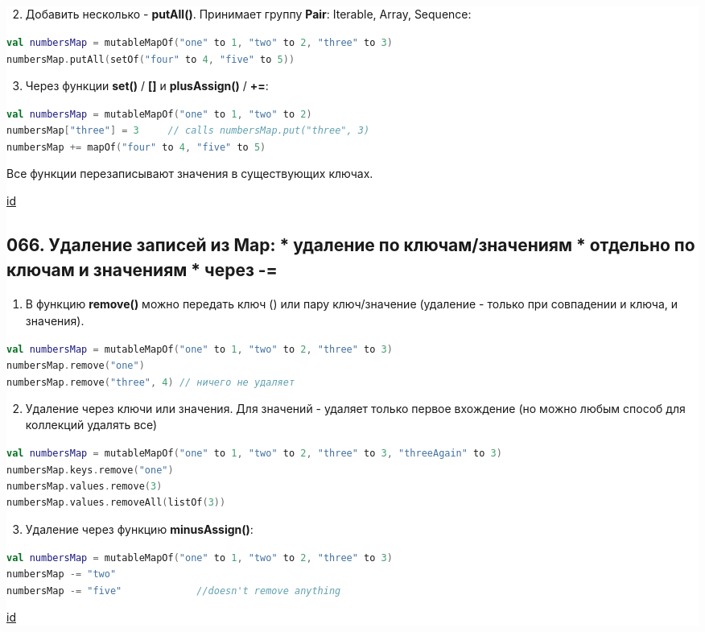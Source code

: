 2. Добавить несколько - **putAll()**. Принимает группу **Pair**: Iterable, Array, Sequence:
```kt
val numbersMap = mutableMapOf("one" to 1, "two" to 2, "three" to 3)
numbersMap.putAll(setOf("four" to 4, "five" to 5))
```
3. Через функции **set()** / **[]** и **plusAssign()** / **+=**:
```kt
val numbersMap = mutableMapOf("one" to 1, "two" to 2)
numbersMap["three"] = 3     // calls numbersMap.put("three", 3)
numbersMap += mapOf("four" to 4, "five" to 5)
```

Все функции перезаписывают значения в существующих ключах.


[id](001.005.065)


## 066. Удаление записей из **Map**: * удаление по ключам/значениям * отдельно по ключам и значениям * через **-=**


1. В функцию **remove()** можно передать ключ () или пару ключ/значение (удаление - только при совпадении и ключа, и значения).
```kt
val numbersMap = mutableMapOf("one" to 1, "two" to 2, "three" to 3)
numbersMap.remove("one")
numbersMap.remove("three", 4) // ничего не удаляет
```    
2. Удаление через ключи или значения. Для значений - удаляет только первое вхождение (но можно любым способ для коллекций удалять все)
```kt
val numbersMap = mutableMapOf("one" to 1, "two" to 2, "three" to 3, "threeAgain" to 3)
numbersMap.keys.remove("one")
numbersMap.values.remove(3)
numbersMap.values.removeAll(listOf(3))
```

3. Удаление через функцию **minusAssign()**:
```kt
val numbersMap = mutableMapOf("one" to 1, "two" to 2, "three" to 3)
numbersMap -= "two"
numbersMap -= "five"             //doesn't remove anything
```


[id](001.005.066)